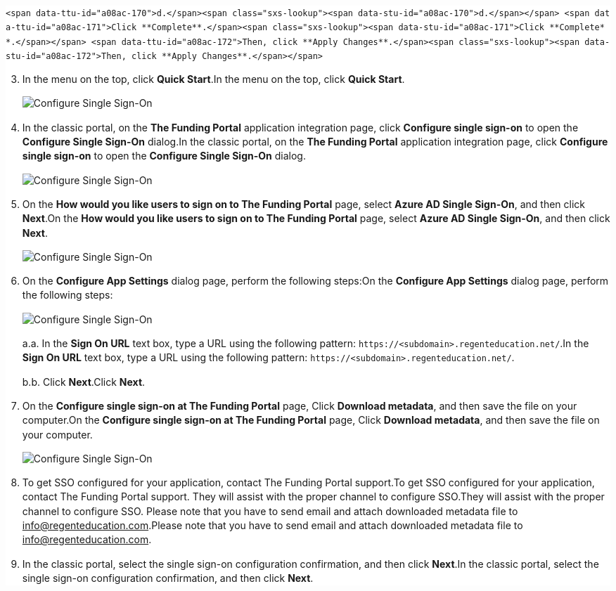     <span data-ttu-id="a08ac-170">d.</span><span class="sxs-lookup"><span data-stu-id="a08ac-170">d.</span></span> <span data-ttu-id="a08ac-171">Click **Complete**.</span><span class="sxs-lookup"><span data-stu-id="a08ac-171">Click **Complete**.</span></span> <span data-ttu-id="a08ac-172">Then, click **Apply Changes**.</span><span class="sxs-lookup"><span data-stu-id="a08ac-172">Then, click **Apply Changes**.</span></span>
3. <span data-ttu-id="a08ac-173">In the menu on the top, click **Quick Start**.</span><span class="sxs-lookup"><span data-stu-id="a08ac-173">In the menu on the top, click **Quick Start**.</span></span>
   
    ![Configure Single Sign-On][6]
4. <span data-ttu-id="a08ac-175">In the classic portal, on the **The Funding Portal** application integration page, click **Configure single sign-on** to open the **Configure Single Sign-On**  dialog.</span><span class="sxs-lookup"><span data-stu-id="a08ac-175">In the classic portal, on the **The Funding Portal** application integration page, click **Configure single sign-on** to open the **Configure Single Sign-On**  dialog.</span></span>
   
    ![Configure Single Sign-On][7] 
5. <span data-ttu-id="a08ac-177">On the **How would you like users to sign on to The Funding Portal** page, select **Azure AD Single Sign-On**, and then click **Next**.</span><span class="sxs-lookup"><span data-stu-id="a08ac-177">On the **How would you like users to sign on to The Funding Portal** page, select **Azure AD Single Sign-On**, and then click **Next**.</span></span>
   
    ![Configure Single Sign-On](https://docstestmedia1.blob.core.windows.net/azure-media/articles/active-directory/media/active-directory-saas-thefundingportal-tutorial/tutorial_thefundingportal_06.png)
6. <span data-ttu-id="a08ac-179">On the **Configure App Settings** dialog page, perform the following steps:</span><span class="sxs-lookup"><span data-stu-id="a08ac-179">On the **Configure App Settings** dialog page, perform the following steps:</span></span> 
   
    ![Configure Single Sign-On](https://docstestmedia1.blob.core.windows.net/azure-media/articles/active-directory/media/active-directory-saas-thefundingportal-tutorial/tutorial_thefundingportal_07.png)

    <span data-ttu-id="a08ac-181">a.</span><span class="sxs-lookup"><span data-stu-id="a08ac-181">a.</span></span> <span data-ttu-id="a08ac-182">In the **Sign On URL** text box, type a URL using the following pattern: `https://<subdomain>.regenteducation.net/`.</span><span class="sxs-lookup"><span data-stu-id="a08ac-182">In the **Sign On URL** text box, type a URL using the following pattern: `https://<subdomain>.regenteducation.net/`.</span></span>

    <span data-ttu-id="a08ac-183">b.</span><span class="sxs-lookup"><span data-stu-id="a08ac-183">b.</span></span> <span data-ttu-id="a08ac-184">Click **Next**.</span><span class="sxs-lookup"><span data-stu-id="a08ac-184">Click **Next**.</span></span>

1. <span data-ttu-id="a08ac-185">On the **Configure single sign-on at The Funding Portal** page, Click **Download metadata**, and then save the file on your computer.</span><span class="sxs-lookup"><span data-stu-id="a08ac-185">On the **Configure single sign-on at The Funding Portal** page, Click **Download metadata**, and then save the file on your computer.</span></span>
   
    ![Configure Single Sign-On](https://docstestmedia1.blob.core.windows.net/azure-media/articles/active-directory/media/active-directory-saas-thefundingportal-tutorial/tutorial_thefundingportal_08.png)
2. <span data-ttu-id="a08ac-187">To get SSO configured for your application, contact The Funding Portal support.</span><span class="sxs-lookup"><span data-stu-id="a08ac-187">To get SSO configured for your application, contact The Funding Portal support.</span></span> <span data-ttu-id="a08ac-188">They will assist with the proper channel to configure SSO.</span><span class="sxs-lookup"><span data-stu-id="a08ac-188">They will assist with the proper channel to configure SSO.</span></span> <span data-ttu-id="a08ac-189">Please note that you have to send email and attach downloaded metadata file to info@regenteducation.com.</span><span class="sxs-lookup"><span data-stu-id="a08ac-189">Please note that you have to send email and attach downloaded metadata file to info@regenteducation.com.</span></span>
3. <span data-ttu-id="a08ac-190">In the classic portal, select the single sign-on configuration confirmation, and then click **Next**.</span><span class="sxs-lookup"><span data-stu-id="a08ac-190">In the classic portal, select the single sign-on configuration confirmation, and then click **Next**.</span></span>
   

[1]: https://docstestmedia1.blob.core.windows.net/azure-media/articles/active-directory/media/active-directory-saas-thefundingportal-tutorial/tutorial_general_01.png
[2]: https://docstestmedia1.blob.core.windows.net/azure-media/articles/active-directory/media/active-directory-saas-thefundingportal-tutorial/tutorial_general_02.png
[3]: https://docstestmedia1.blob.core.windows.net/azure-media/articles/active-directory/media/active-directory-saas-thefundingportal-tutorial/tutorial_general_03.png
[4]: https://docstestmedia1.blob.core.windows.net/azure-media/articles/active-directory/media/active-directory-saas-thefundingportal-tutorial/tutorial_general_04.png
[5]: https://docstestmedia1.blob.core.windows.net/azure-media/articles/active-directory/media/active-directory-saas-thefundingportal-tutorial/tutorial_general_05.png
[6]: https://docstestmedia1.blob.core.windows.net/azure-media/articles/active-directory/media/active-directory-saas-thefundingportal-tutorial/tutorial_general_06.png
[7]:  https://docstestmedia1.blob.core.windows.net/azure-media/articles/active-directory/media/active-directory-saas-thefundingportal-tutorial/tutorial_general_050.png
[10]: https://docstestmedia1.blob.core.windows.net/azure-media/articles/active-directory/media/active-directory-saas-thefundingportal-tutorial/tutorial_general_060.png
[11]: https://docstestmedia1.blob.core.windows.net/azure-media/articles/active-directory/media/active-directory-saas-thefundingportal-tutorial/tutorial_general_070.png
[20]: https://docstestmedia1.blob.core.windows.net/azure-media/articles/active-directory/media/active-directory-saas-thefundingportal-tutorial/tutorial_general_100.png
[200]: https://docstestmedia1.blob.core.windows.net/azure-media/articles/active-directory/media/active-directory-saas-thefundingportal-tutorial/tutorial_general_200.png
[201]: https://docstestmedia1.blob.core.windows.net/azure-media/articles/active-directory/media/active-directory-saas-thefundingportal-tutorial/tutorial_general_201.png
[203]: https://docstestmedia1.blob.core.windows.net/azure-media/articles/active-directory/media/active-directory-saas-thefundingportal-tutorial/tutorial_general_203.png
[204]: ./media/active-directory-saas-thefundingportal-tutorial/tutorial_general_204.png
[205]: https://docstestmedia1.blob.core.windows.net/azure-media/articles/active-directory/media/active-directory-saas-thefundingportal-tutorial/tutorial_general_205.png